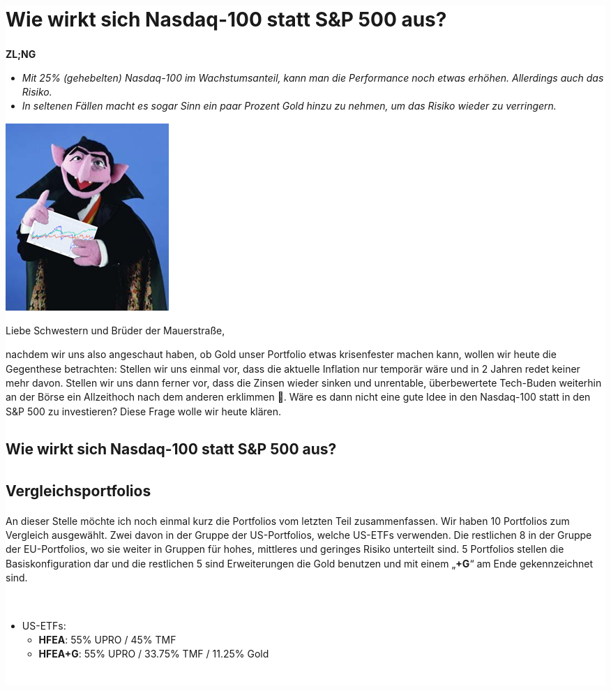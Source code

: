 # Wie wirkt sich Nasdaq-100 statt S&P 500 aus?
**ZL;NG**

* *Mit 25% (gehebelten) Nasdaq-100 im Wachstumsanteil, kann man die Performance noch etwas erhöhen. Allerdings auch das Risiko.*
* *In seltenen Fällen macht es sogar Sinn ein paar Prozent Gold hinzu zu nehmen, um das Risiko wieder zu verringern.*

![Bild von Grafzahl, der ein Aktienchart hält](img/allgemein/zahlgraf.png)

Liebe Schwestern und Brüder der Mauerstraße,

nachdem wir uns also angeschaut haben, ob Gold unser Portfolio etwas krisenfester machen kann, wollen wir heute die Gegenthese betrachten: Stellen wir uns einmal vor, dass die aktuelle Inflation nur temporär wäre und in 2 Jahren redet keiner mehr davon. Stellen wir uns dann ferner vor, dass die Zinsen wieder sinken und unrentable, überbewertete Tech-Buden weiterhin an der Börse ein Allzeithoch nach dem anderen erklimmen 🤡. Wäre es dann nicht eine gute Idee in den Nasdaq-100 statt in den S&P 500 zu investieren? Diese Frage wolle wir heute klären.

## Wie wirkt sich Nasdaq-100 statt S&P 500 aus?

## Vergleichsportfolios

An dieser Stelle möchte ich noch einmal kurz die Portfolios vom letzten Teil zusammenfassen. Wir haben 10 Portfolios zum Vergleich ausgewählt. Zwei davon in der Gruppe der US-Portfolios, welche US-ETFs verwenden. Die restlichen 8 in der Gruppe der EU-Portfolios, wo sie weiter in Gruppen für hohes, mittleres und geringes Risiko unterteilt sind. 5 Portfolios stellen die Basiskonfiguration dar  und die restlichen 5 sind Erweiterungen die Gold benutzen und mit einem „**+G**“ am Ende gekennzeichnet sind.

&#x200B;

* US-ETFs:
   * **HFEA**: 55% UPRO / 45% TMF
   * **HFEA+G**: 55% UPRO / 33.75% TMF / 11.25% Gold

&#x200B;
